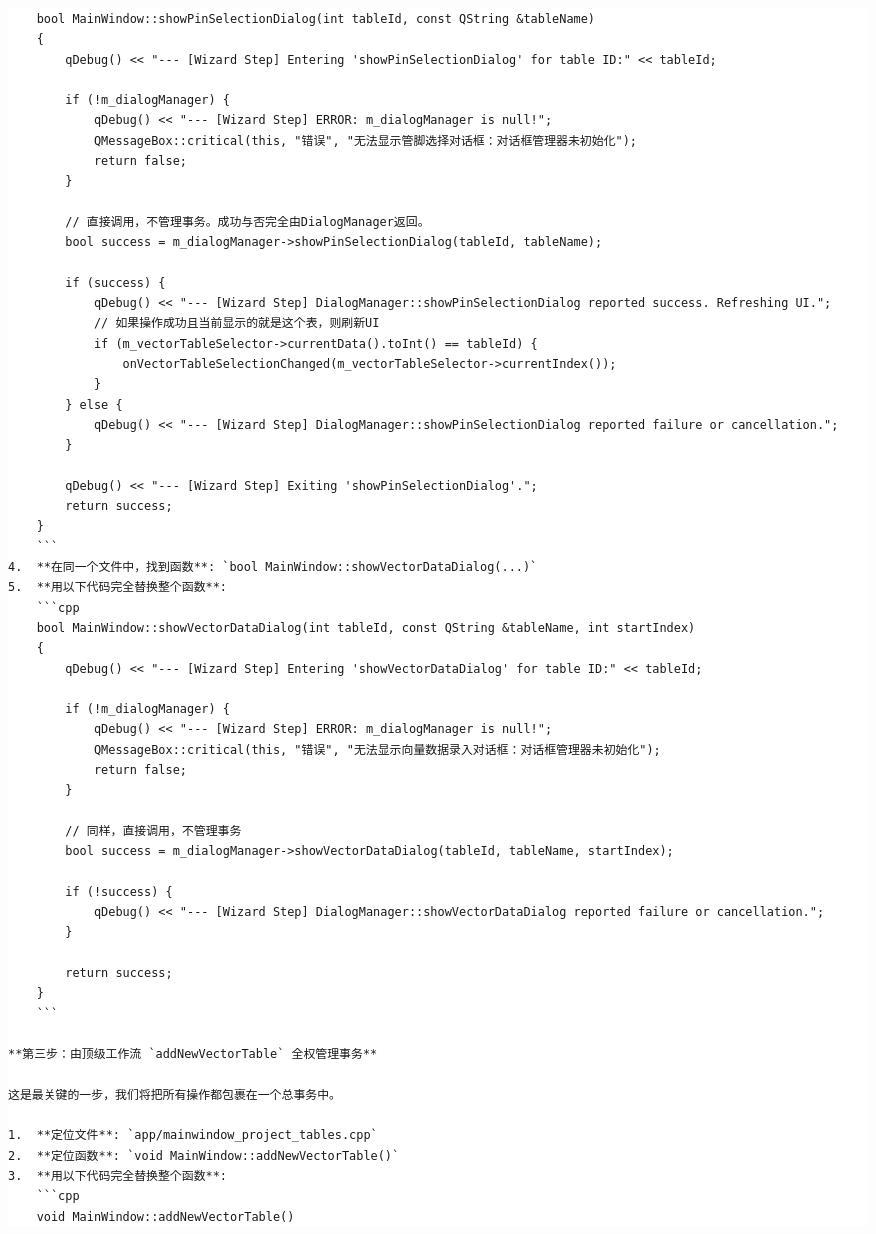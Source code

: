 ```
    bool MainWindow::showPinSelectionDialog(int tableId, const QString &tableName)
    {
        qDebug() << "--- [Wizard Step] Entering 'showPinSelectionDialog' for table ID:" << tableId;
    
        if (!m_dialogManager) {
            qDebug() << "--- [Wizard Step] ERROR: m_dialogManager is null!";
            QMessageBox::critical(this, "错误", "无法显示管脚选择对话框：对话框管理器未初始化");
            return false;
        }
    
        // 直接调用，不管理事务。成功与否完全由DialogManager返回。
        bool success = m_dialogManager->showPinSelectionDialog(tableId, tableName);
    
        if (success) {
            qDebug() << "--- [Wizard Step] DialogManager::showPinSelectionDialog reported success. Refreshing UI.";
            // 如果操作成功且当前显示的就是这个表，则刷新UI
            if (m_vectorTableSelector->currentData().toInt() == tableId) {
                onVectorTableSelectionChanged(m_vectorTableSelector->currentIndex());
            }
        } else {
            qDebug() << "--- [Wizard Step] DialogManager::showPinSelectionDialog reported failure or cancellation.";
        }
    
        qDebug() << "--- [Wizard Step] Exiting 'showPinSelectionDialog'.";
        return success;
    }
    ```
4.  **在同一个文件中，找到函数**: `bool MainWindow::showVectorDataDialog(...)`
5.  **用以下代码完全替换整个函数**:
    ```cpp
    bool MainWindow::showVectorDataDialog(int tableId, const QString &tableName, int startIndex)
    {
        qDebug() << "--- [Wizard Step] Entering 'showVectorDataDialog' for table ID:" << tableId;
    
        if (!m_dialogManager) {
            qDebug() << "--- [Wizard Step] ERROR: m_dialogManager is null!";
            QMessageBox::critical(this, "错误", "无法显示向量数据录入对话框：对话框管理器未初始化");
            return false;
        }
    
        // 同样，直接调用，不管理事务
        bool success = m_dialogManager->showVectorDataDialog(tableId, tableName, startIndex);
    
        if (!success) {
            qDebug() << "--- [Wizard Step] DialogManager::showVectorDataDialog reported failure or cancellation.";
        }
    
        return success;
    }
    ```

**第三步：由顶级工作流 `addNewVectorTable` 全权管理事务**

这是最关键的一步，我们将把所有操作都包裹在一个总事务中。

1.  **定位文件**: `app/mainwindow_project_tables.cpp`
2.  **定位函数**: `void MainWindow::addNewVectorTable()`
3.  **用以下代码完全替换整个函数**:
    ```cpp
    void MainWindow::addNewVectorTable()
```